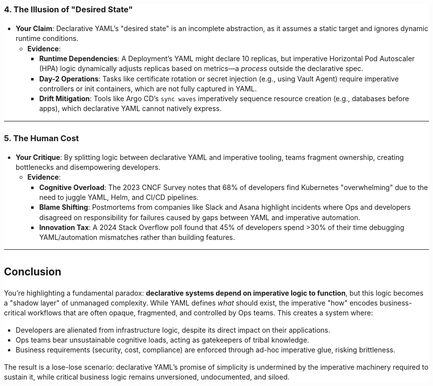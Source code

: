 
### **4. The Illusion of "Desired State"**
- **Your Claim**: Declarative YAML’s "desired state" is an incomplete abstraction, as it assumes a static target and ignores dynamic runtime conditions.
    - **Evidence**:
        - **Runtime Dependencies**: A Deployment’s YAML might declare 10 replicas, but imperative Horizontal Pod Autoscaler (HPA) logic dynamically adjusts replicas based on metrics—a *process* outside the declarative spec.
        - **Day-2 Operations**: Tasks like certificate rotation or secret injection (e.g., using Vault Agent) require imperative controllers or init containers, which are not fully captured in YAML.
        - **Drift Mitigation**: Tools like Argo CD’s `sync waves` imperatively sequence resource creation (e.g., databases before apps), which declarative YAML cannot natively express.

---

### **5. The Human Cost**
- **Your Critique**: By splitting logic between declarative YAML and imperative tooling, teams fragment ownership, creating bottlenecks and disempowering developers.
    - **Evidence**:
        - **Cognitive Overload**: The 2023 CNCF Survey notes that 68% of developers find Kubernetes "overwhelming" due to the need to juggle YAML, Helm, and CI/CD pipelines.
        - **Blame Shifting**: Postmortems from companies like Slack and Asana highlight incidents where Ops and developers disagreed on responsibility for failures caused by gaps between YAML and imperative automation.
        - **Innovation Tax**: A 2024 Stack Overflow poll found that 45% of developers spend >30% of their time debugging YAML/automation mismatches rather than building features.

---

## **Conclusion**
You’re highlighting a fundamental paradox: **declarative systems depend on imperative logic to function**, but this logic becomes a "shadow layer" of unmanaged complexity. While YAML defines *what* should exist, the imperative "how" encodes business-critical workflows that are often opaque, fragmented, and controlled by Ops teams. This creates a system where:
- Developers are alienated from infrastructure logic, despite its direct impact on their applications.
- Ops teams bear unsustainable cognitive loads, acting as gatekeepers of tribal knowledge.
- Business requirements (security, cost, compliance) are enforced through ad-hoc imperative glue, risking brittleness.

The result is a lose-lose scenario: declarative YAML’s promise of simplicity is undermined by the imperative machinery required to sustain it, while critical business logic remains unversioned, undocumented, and siloed.